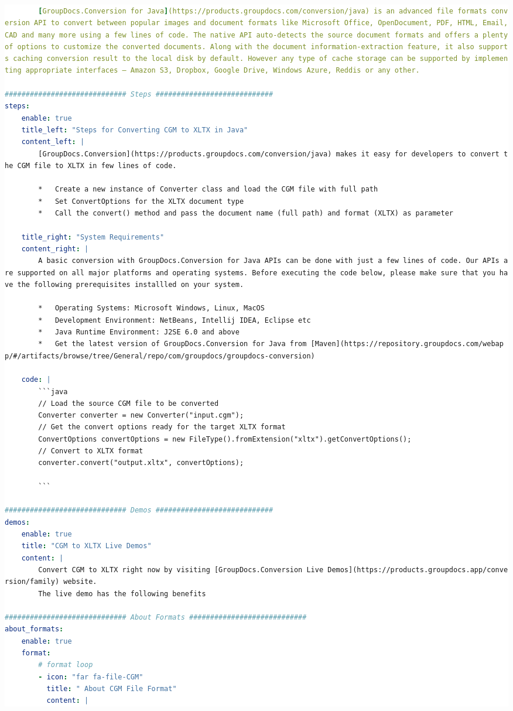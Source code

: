 ```yaml
        [GroupDocs.Conversion for Java](https://products.groupdocs.com/conversion/java) is an advanced file formats conversion API to convert between popular images and document formats like Microsoft Office, OpenDocument, PDF, HTML, Email, CAD and many more using a few lines of code. The native API auto-detects the source document formats and offers a plenty of options to customize the converted documents. Along with the document information-extraction feature, it also supports caching conversion result to the local disk by default. However any type of cache storage can be supported by implementing appropriate interfaces – Amazon S3, Dropbox, Google Drive, Windows Azure, Reddis or any other.

############################# Steps ############################
steps:
    enable: true
    title_left: "Steps for Converting CGM to XLTX in Java"
    content_left: |
        [GroupDocs.Conversion](https://products.groupdocs.com/conversion/java) makes it easy for developers to convert the CGM file to XLTX in few lines of code.

        *   Create a new instance of Converter class and load the CGM file with full path
        *   Set ConvertOptions for the XLTX document type
        *   Call the convert() method and pass the document name (full path) and format (XLTX) as parameter
        
    title_right: "System Requirements"
    content_right: |
        A basic conversion with GroupDocs.Conversion for Java APIs can be done with just a few lines of code. Our APIs are supported on all major platforms and operating systems. Before executing the code below, please make sure that you have the following prerequisites installled on your system.

        *   Operating Systems: Microsoft Windows, Linux, MacOS
        *   Development Environment: NetBeans, Intellij IDEA, Eclipse etc
        *   Java Runtime Environment: J2SE 6.0 and above
        *   Get the latest version of GroupDocs.Conversion for Java from [Maven](https://repository.groupdocs.com/webapp/#/artifacts/browse/tree/General/repo/com/groupdocs/groupdocs-conversion)
        
    code: |
        ```java
        // Load the source CGM file to be converted
        Converter converter = new Converter("input.cgm");
        // Get the convert options ready for the target XLTX format
        ConvertOptions convertOptions = new FileType().fromExtension("xltx").getConvertOptions();
        // Convert to XLTX format
        converter.convert("output.xltx", convertOptions);
        
        ```
        
############################# Demos ############################
demos:
    enable: true
    title: "CGM to XLTX Live Demos"
    content: |
        Convert CGM to XLTX right now by visiting [GroupDocs.Conversion Live Demos](https://products.groupdocs.app/conversion/family) website.  
        The live demo has the following benefits
        
############################# About Formats ############################
about_formats:
    enable: true
    format:
        # format loop
        - icon: "far fa-file-CGM"
          title: " About CGM File Format"
          content: |
```